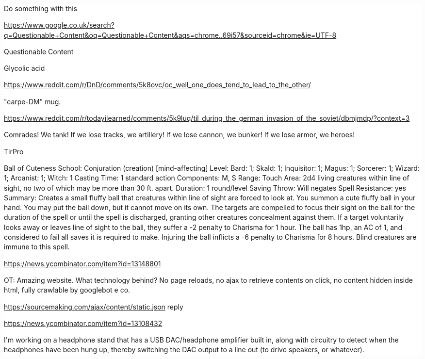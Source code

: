 Do something with this


https://www.google.co.uk/search?q=Questionable+Content&oq=Questionable+Content&aqs=chrome..69i57&sourceid=chrome&ie=UTF-8

Questionable Content

Glycolic acid

https://www.reddit.com/r/DnD/comments/5k8ovc/oc_well_one_does_tend_to_lead_to_the_other/

"carpe-DM" mug.

https://www.reddit.com/r/todayilearned/comments/5k9luq/til_during_the_german_invasion_of_the_soviet/dbmjmdp/?context=3

Comrades! We tank!
If we lose tracks, we artillery!
If we lose cannon, we bunker!
If we lose armor, we heroes!

TirPro

Ball of Cuteness
School: Conjuration (creation) [mind-affecting]
Level: Bard: 1; Skald: 1; Inquisitor: 1; Magus: 1; Sorcerer: 1; Wizard: 1; Arcanist: 1; Witch: 1
Casting Time: 1 standard action
Components: M, S
Range: Touch
Area: 2d4 living creatures within line of sight, no two of which may be more than 30 ft. apart.
Duration: 1 round/level
Saving Throw: Will negates
Spell Resistance: yes
Summary: Creates a small fluffy ball that creatures within line of sight are forced to look at.
You summon a cute fluffy ball in your hand. You may put the ball down, but it cannot move on its own. The targets are compelled to focus their sight on the ball for the duration of the spell or until the spell is discharged, granting other creatures concealment against them. If a target voluntarily looks away or leaves line of sight to the ball, they suffer a -2 penalty to Charisma for 1 hour. The ball has 1hp, an AC of 1, and considered to fail all saves it is required to make. Injuring the ball inflicts a -6 penalty to Charisma for 8 hours. Blind creatures are immune to this spell.


https://news.ycombinator.com/item?id=13148801



OT: Amazing website. What technology behind? No page reloads, no ajax to retrieve contents on click, no content hidden inside html, fully crawlable by googlebot e co.

https://sourcemaking.com/ajax/content/static.json
reply


https://news.ycombinator.com/item?id=13108432

I'm working on a headphone stand that has a USB DAC/headphone amplifier built in, along with circuitry to detect when the headphones have been hung up, thereby switching the DAC output to a line out (to drive speakers, or whatever).
